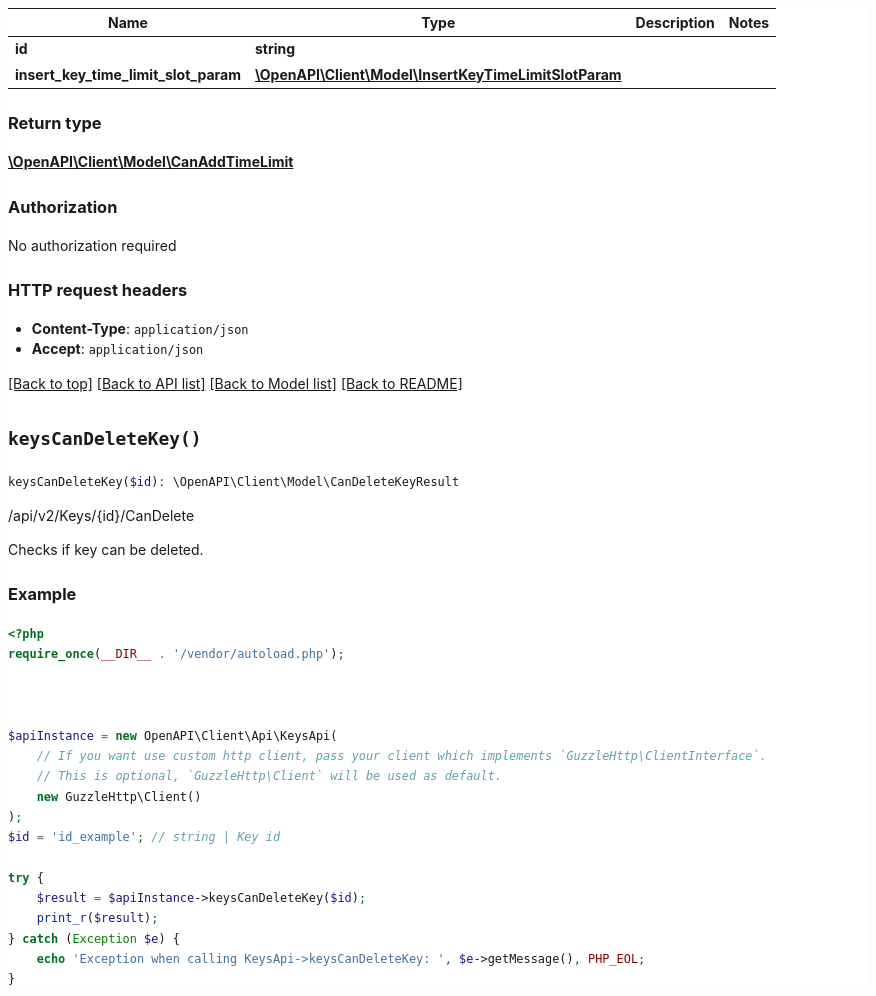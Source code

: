 | Name | Type | Description  | Notes |
| ------------- | ------------- | ------------- | ------------- |
| **id** | **string**|  | |
| **insert_key_time_limit_slot_param** | [**\OpenAPI\Client\Model\InsertKeyTimeLimitSlotParam**](../Model/InsertKeyTimeLimitSlotParam.md)|  | |

### Return type

[**\OpenAPI\Client\Model\CanAddTimeLimit**](../Model/CanAddTimeLimit.md)

### Authorization

No authorization required

### HTTP request headers

- **Content-Type**: `application/json`
- **Accept**: `application/json`

[[Back to top]](#) [[Back to API list]](../../README.md#endpoints)
[[Back to Model list]](../../README.md#models)
[[Back to README]](../../README.md)

## `keysCanDeleteKey()`

```php
keysCanDeleteKey($id): \OpenAPI\Client\Model\CanDeleteKeyResult
```

/api/v2/Keys/{id}/CanDelete

Checks if key can be deleted.

### Example

```php
<?php
require_once(__DIR__ . '/vendor/autoload.php');



$apiInstance = new OpenAPI\Client\Api\KeysApi(
    // If you want use custom http client, pass your client which implements `GuzzleHttp\ClientInterface`.
    // This is optional, `GuzzleHttp\Client` will be used as default.
    new GuzzleHttp\Client()
);
$id = 'id_example'; // string | Key id

try {
    $result = $apiInstance->keysCanDeleteKey($id);
    print_r($result);
} catch (Exception $e) {
    echo 'Exception when calling KeysApi->keysCanDeleteKey: ', $e->getMessage(), PHP_EOL;
}
```
